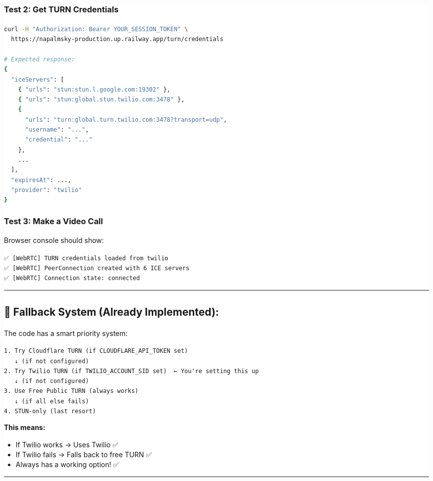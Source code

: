 ### **Test 2: Get TURN Credentials**

```bash
curl -H "Authorization: Bearer YOUR_SESSION_TOKEN" \
  https://napalmsky-production.up.railway.app/turn/credentials

# Expected response:
{
  "iceServers": [
    { "urls": "stun:stun.l.google.com:19302" },
    { "urls": "stun:global.stun.twilio.com:3478" },
    { 
      "urls": "turn:global.turn.twilio.com:3478?transport=udp",
      "username": "...",
      "credential": "..."
    },
    ...
  ],
  "expiresAt": ...,
  "provider": "twilio"
}
```

### **Test 3: Make a Video Call**

Browser console should show:
```
✅ [WebRTC] TURN credentials loaded from twilio
✅ [WebRTC] PeerConnection created with 6 ICE servers
✅ [WebRTC] Connection state: connected
```

---

## 🔧 **Fallback System (Already Implemented):**

The code has a smart priority system:

```
1. Try Cloudflare TURN (if CLOUDFLARE_API_TOKEN set)
   ↓ (if not configured)
2. Try Twilio TURN (if TWILIO_ACCOUNT_SID set)  ← You're setting this up
   ↓ (if not configured)
3. Use Free Public TURN (always works)
   ↓ (if all else fails)
4. STUN-only (last resort)
```

**This means:**
- If Twilio works → Uses Twilio ✅
- If Twilio fails → Falls back to free TURN ✅
- Always has a working option! ✅

---
